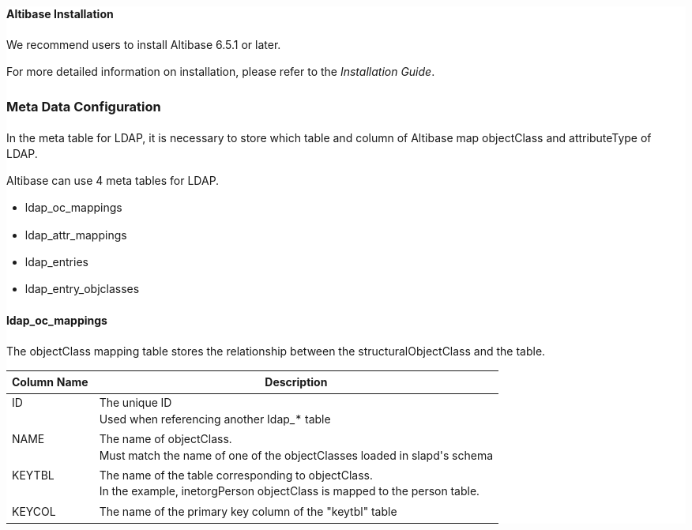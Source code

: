 #### Altibase Installation

We recommend users to install Altibase 6.5.1 or later.

For more detailed information on installation, please refer to the *Installation Guide*.

### Meta Data Configuration

In the meta table for LDAP, it is necessary to store which table and column of Altibase map objectClass and attributeType of LDAP. 

Altibase can use 4 meta tables for LDAP.

- ldap_oc_mappings

- ldap_attr_mappings

- ldap_entries

- ldap_entry_objclasses

#### ldap_oc_mappings

The objectClass mapping table stores the relationship between the structuralObjectClass and the table. 

| Column Name   | Description                                                                                                                                                                                                                                                                                                                                                                                                                                                                                                                                                                                                                                                                                                                                                                                                                                                                            |
| ------------- | -------------------------------------------------------------------------------------------------------------------------------------------------------------------------------------------------------------------------------------------------------------------------------------------------------------------------------------------------------------------------------------------------------------------------------------------------------------------------------------------------------------------------------------------------------------------------------------------------------------------------------------------------------------------------------------------------------------------------------------------------------------------------------------------------------------------------------------------------------------------------------------- |
| ID            | The unique ID<br/>Used when referencing another Idap_* table                                                                                                                                                                                                                                                                                                                                                                                                                                                                                                                                                                                                                                                                                                                                                                                                                           |
| NAME          | The name of objectClass. <br/>Must match the name of one of the objectClasses loaded in slapd's schema                                                                                                                                                                                                                                                                                                                                                                                                                                                                                                                                                                                                                                                                                                                                                                                 |
| KEYTBL        | The name of the table corresponding to objectClass. <br/>In the example, inetorgPerson objectClass is mapped to the person table.                                                                                                                                                                                                                                                                                                                                                                                                                                                                                                                                                                                                                                                                                                                                                      |
| KEYCOL        | The name of the primary key column of the "keytbl" table                                                                                                                                                                                                                                                                                                                                                                                                                                                                                                                                                                                                                                                                                                                                                                                                                               |